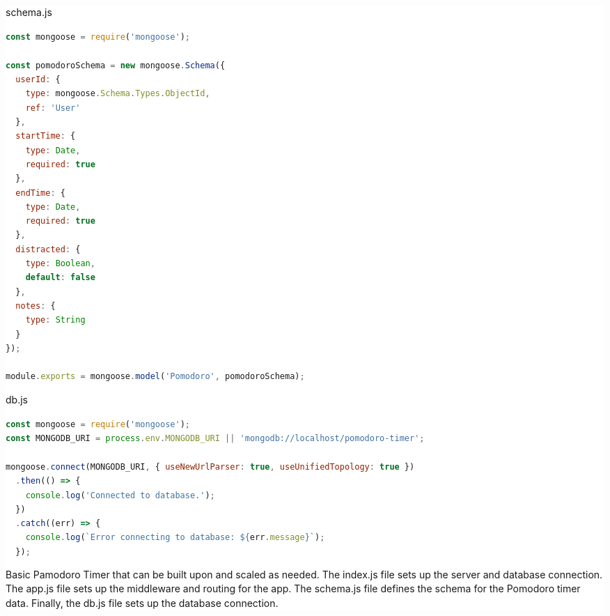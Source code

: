 schema.js
```javascript
const mongoose = require('mongoose');

const pomodoroSchema = new mongoose.Schema({
  userId: {
    type: mongoose.Schema.Types.ObjectId,
    ref: 'User'
  },
  startTime: {
    type: Date,
    required: true
  },
  endTime: {
    type: Date,
    required: true
  },
  distracted: {
    type: Boolean,
    default: false
  },
  notes: {
    type: String
  }
});

module.exports = mongoose.model('Pomodoro', pomodoroSchema);

```

db.js
```javascript
const mongoose = require('mongoose');
const MONGODB_URI = process.env.MONGODB_URI || 'mongodb://localhost/pomodoro-timer';

mongoose.connect(MONGODB_URI, { useNewUrlParser: true, useUnifiedTopology: true })
  .then(() => {
    console.log('Connected to database.');
  })
  .catch((err) => {
    console.log(`Error connecting to database: ${err.message}`);
  });

```


Basic Pamodoro Timer that can be built upon and scaled as needed. The index.js file sets up the server and database connection. The app.js file sets up the middleware and routing for the app. The schema.js file defines the schema for the Pomodoro timer data. Finally, the db.js file sets up the database connection.

